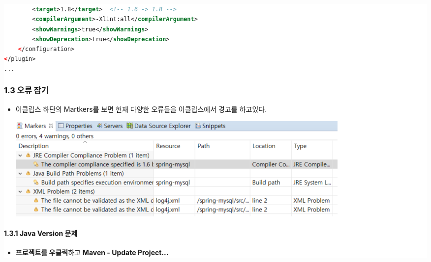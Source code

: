  ```xml
          <target>1.8</target>	<!-- 1.6 -> 1.8 -->
          <compilerArgument>-Xlint:all</compilerArgument>
          <showWarnings>true</showWarnings>
          <showDeprecation>true</showDeprecation>
      </configuration>
  </plugin>
  ...
  ```

### 1.3 오류 잡기

- 이클립스 하단의 Martkers를 보면 현재 다양한 오류들을 이클립스에서 경고를 하고있다.

  ![image-20200111221234000](README.assets/image-20200111221234000.png)

#### 1.3.1 Java Version 문제

- **프로젝트를 우클릭**하고 **Maven - Update Project...**
